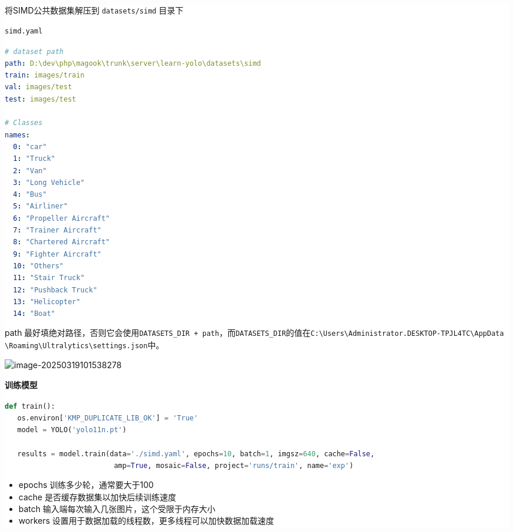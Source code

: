 

将SIMD公共数据集解压到 `datasets/simd` 目录下

`simd.yaml`

```yaml
# dataset path
path: D:\dev\php\magook\trunk\server\learn-yolo\datasets\simd
train: images/train
val: images/test
test: images/test

# Classes
names:
  0: "car"
  1: "Truck"
  2: "Van"
  3: "Long Vehicle"
  4: "Bus"
  5: "Airliner"
  6: "Propeller Aircraft"
  7: "Trainer Aircraft"
  8: "Chartered Aircraft"
  9: "Fighter Aircraft"
  10: "Others"
  11: "Stair Truck"
  12: "Pushback Truck"
  13: "Helicopter"
  14: "Boat"
```

path 最好填绝对路径，否则它会使用`DATASETS_DIR + path`，而`DATASETS_DIR`的值在`C:\Users\Administrator.DESKTOP-TPJL4TC\AppData\Roaming\Ultralytics\settings.json`中。

![image-20250319101538278](D:\dev\php\magook\trunk\server\md\img\image-20250319101538278.png)

**训练模型**

```python
def train():
   os.environ['KMP_DUPLICATE_LIB_OK'] = 'True'
   model = YOLO('yolo11n.pt')

   results = model.train(data='./simd.yaml', epochs=10, batch=1, imgsz=640, cache=False,
                          amp=True, mosaic=False, project='runs/train', name='exp')
```

- epochs 训练多少轮，通常要大于100
- cache 是否缓存数据集以加快后续训练速度
- batch 输入端每次输入几张图片，这个受限于内存大小
- workers 设置用于数据加载的线程数，更多线程可以加快数据加载速度





